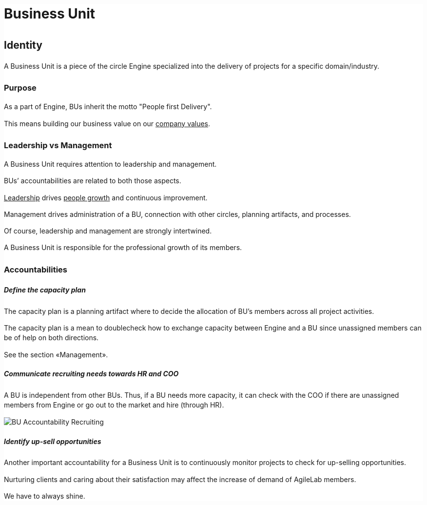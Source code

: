 # Business Unit
## Identity
A Business Unit is a piece of the circle Engine specialized into the delivery of projects for a specific domain/industry.

### Purpose
As a part of Engine, BUs inherit the motto "People first Delivery".

This means building our business value on our [company values](Values.md).

### Leadership vs Management

A Business Unit requires attention to leadership and management. 

BUs’ accountabilities are related to both those aspects.

[Leadership](LeadershipAndCoaching.md) drives [people growth](PeopleGrowth.md) and continuous improvement.

Management drives administration of a BU, connection with other circles, planning artifacts, and processes.

Of course, leadership and management are strongly intertwined.

A Business Unit is responsible for the professional growth of its members.

### Accountabilities

##### Define the capacity plan

The capacity plan is a planning artifact where to decide the allocation of BU’s members across all project activities.

The capacity plan is a mean to doublecheck how to exchange capacity between Engine and a BU since unassigned members can be of help on both directions.

See the section «Management».

##### Communicate recruiting needs towards HR and COO

A BU is independent from other BUs. Thus, if a BU needs more capacity, it can check with the COO if there are unassigned members from Engine or go out to the market and hire (through HR).

<img src="images/bu-accountability-recruiting.png" alt="BU Accountability Recruiting"  />

##### Identify up-sell opportunities
Another important accountability for a Business Unit is to continuously monitor projects to check for up-selling opportunities.

Nurturing clients and caring about their satisfaction may affect the increase of demand of AgileLab members.

We have to always shine.
